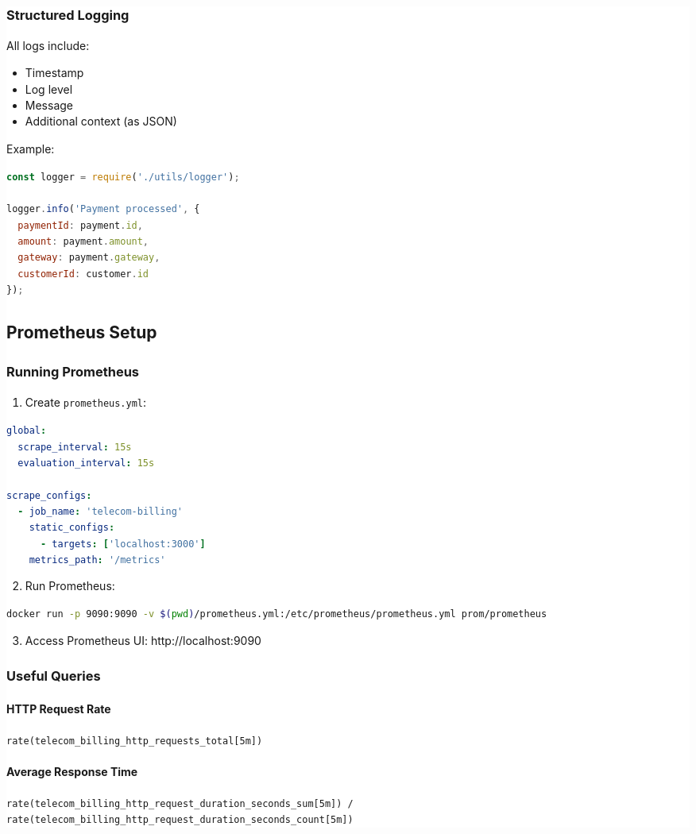 ### Structured Logging

All logs include:
- Timestamp
- Log level
- Message
- Additional context (as JSON)

Example:
```javascript
const logger = require('./utils/logger');

logger.info('Payment processed', {
  paymentId: payment.id,
  amount: payment.amount,
  gateway: payment.gateway,
  customerId: customer.id
});
```

## Prometheus Setup

### Running Prometheus

1. Create `prometheus.yml`:
```yaml
global:
  scrape_interval: 15s
  evaluation_interval: 15s

scrape_configs:
  - job_name: 'telecom-billing'
    static_configs:
      - targets: ['localhost:3000']
    metrics_path: '/metrics'
```

2. Run Prometheus:
```bash
docker run -p 9090:9090 -v $(pwd)/prometheus.yml:/etc/prometheus/prometheus.yml prom/prometheus
```

3. Access Prometheus UI: http://localhost:9090

### Useful Queries

#### HTTP Request Rate
```promql
rate(telecom_billing_http_requests_total[5m])
```

#### Average Response Time
```promql
rate(telecom_billing_http_request_duration_seconds_sum[5m]) / 
rate(telecom_billing_http_request_duration_seconds_count[5m])
```
